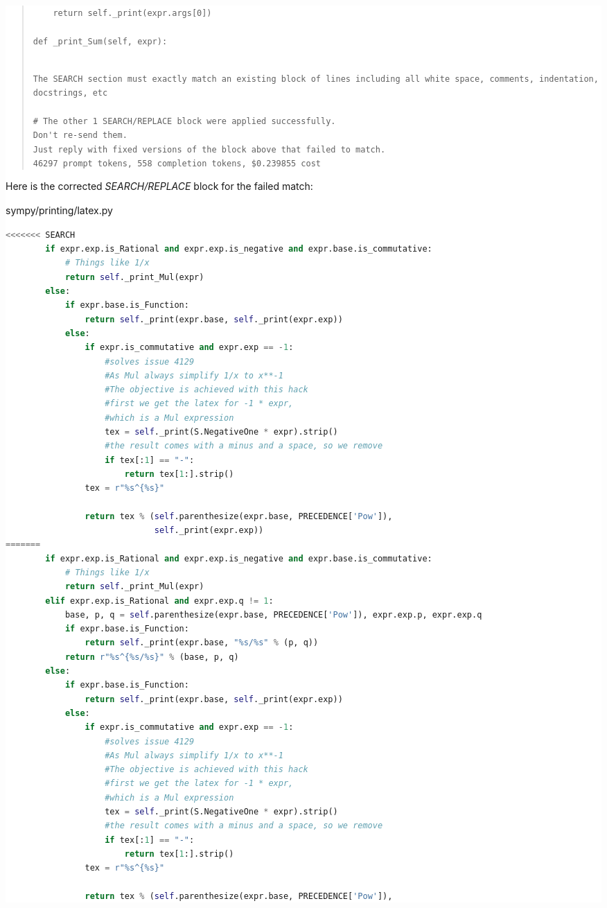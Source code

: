>         return self._print(expr.args[0])  
>   
>     def _print_Sum(self, expr):  
> ```  
>   
> The SEARCH section must exactly match an existing block of lines including all white space, comments, indentation, docstrings, etc  
>   
> # The other 1 SEARCH/REPLACE block were applied successfully.  
> Don't re-send them.  
> Just reply with fixed versions of the block above that failed to match.  
> 46297 prompt tokens, 558 completion tokens, $0.239855 cost  

Here is the corrected *SEARCH/REPLACE* block for the failed match:

sympy/printing/latex.py
```python
<<<<<<< SEARCH
        if expr.exp.is_Rational and expr.exp.is_negative and expr.base.is_commutative:
            # Things like 1/x
            return self._print_Mul(expr)
        else:
            if expr.base.is_Function:
                return self._print(expr.base, self._print(expr.exp))
            else:
                if expr.is_commutative and expr.exp == -1:
                    #solves issue 4129
                    #As Mul always simplify 1/x to x**-1
                    #The objective is achieved with this hack
                    #first we get the latex for -1 * expr,
                    #which is a Mul expression
                    tex = self._print(S.NegativeOne * expr).strip()
                    #the result comes with a minus and a space, so we remove
                    if tex[:1] == "-":
                        return tex[1:].strip()
                tex = r"%s^{%s}"

                return tex % (self.parenthesize(expr.base, PRECEDENCE['Pow']),
                              self._print(expr.exp))
=======
        if expr.exp.is_Rational and expr.exp.is_negative and expr.base.is_commutative:
            # Things like 1/x
            return self._print_Mul(expr)
        elif expr.exp.is_Rational and expr.exp.q != 1:
            base, p, q = self.parenthesize(expr.base, PRECEDENCE['Pow']), expr.exp.p, expr.exp.q
            if expr.base.is_Function:
                return self._print(expr.base, "%s/%s" % (p, q))
            return r"%s^{%s/%s}" % (base, p, q)
        else:
            if expr.base.is_Function:
                return self._print(expr.base, self._print(expr.exp))
            else:
                if expr.is_commutative and expr.exp == -1:
                    #solves issue 4129
                    #As Mul always simplify 1/x to x**-1
                    #The objective is achieved with this hack
                    #first we get the latex for -1 * expr,
                    #which is a Mul expression
                    tex = self._print(S.NegativeOne * expr).strip()
                    #the result comes with a minus and a space, so we remove
                    if tex[:1] == "-":
                        return tex[1:].strip()
                tex = r"%s^{%s}"

                return tex % (self.parenthesize(expr.base, PRECEDENCE['Pow']),
```